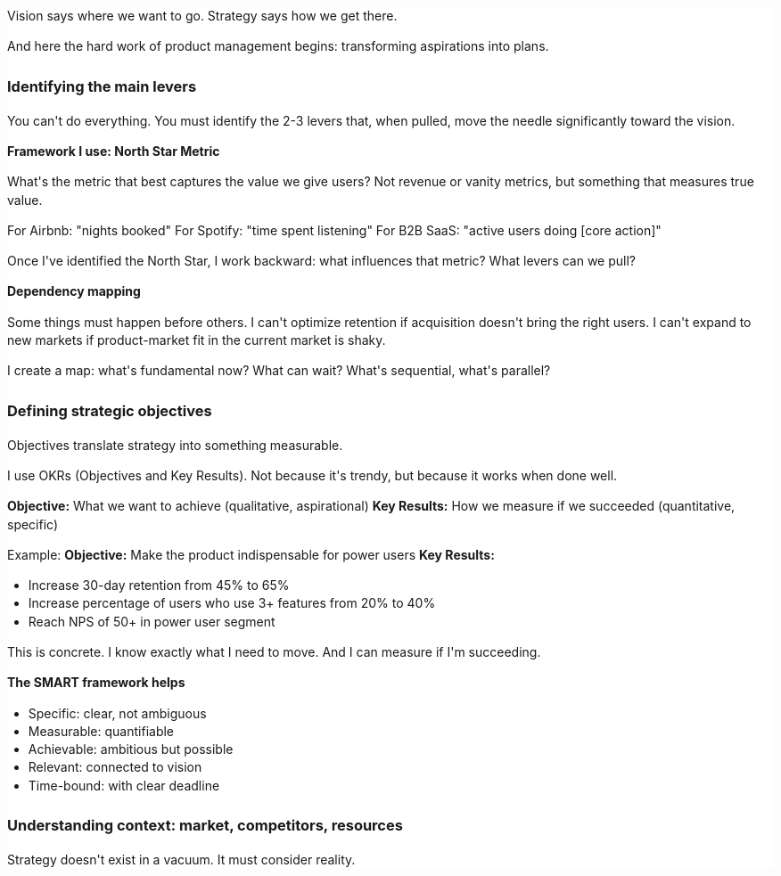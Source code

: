 Vision says where we want to go. Strategy says how we get there.

And here the hard work of product management begins: transforming aspirations into plans.

### Identifying the main levers

You can't do everything. You must identify the 2-3 levers that, when pulled, move the needle significantly toward the vision.

**Framework I use: North Star Metric**

What's the metric that best captures the value we give users? Not revenue or vanity metrics, but something that measures true value.

For Airbnb: "nights booked"
For Spotify: "time spent listening"
For B2B SaaS: "active users doing [core action]"

Once I've identified the North Star, I work backward: what influences that metric? What levers can we pull?

**Dependency mapping**

Some things must happen before others. I can't optimize retention if acquisition doesn't bring the right users. I can't expand to new markets if product-market fit in the current market is shaky.

I create a map: what's fundamental now? What can wait? What's sequential, what's parallel?

### Defining strategic objectives

Objectives translate strategy into something measurable.

I use OKRs (Objectives and Key Results). Not because it's trendy, but because it works when done well.

**Objective:** What we want to achieve (qualitative, aspirational)
**Key Results:** How we measure if we succeeded (quantitative, specific)

Example:
**Objective:** Make the product indispensable for power users
**Key Results:**
- Increase 30-day retention from 45% to 65%
- Increase percentage of users who use 3+ features from 20% to 40%
- Reach NPS of 50+ in power user segment

This is concrete. I know exactly what I need to move. And I can measure if I'm succeeding.

**The SMART framework helps**

- Specific: clear, not ambiguous
- Measurable: quantifiable
- Achievable: ambitious but possible
- Relevant: connected to vision
- Time-bound: with clear deadline

### Understanding context: market, competitors, resources

Strategy doesn't exist in a vacuum. It must consider reality.
